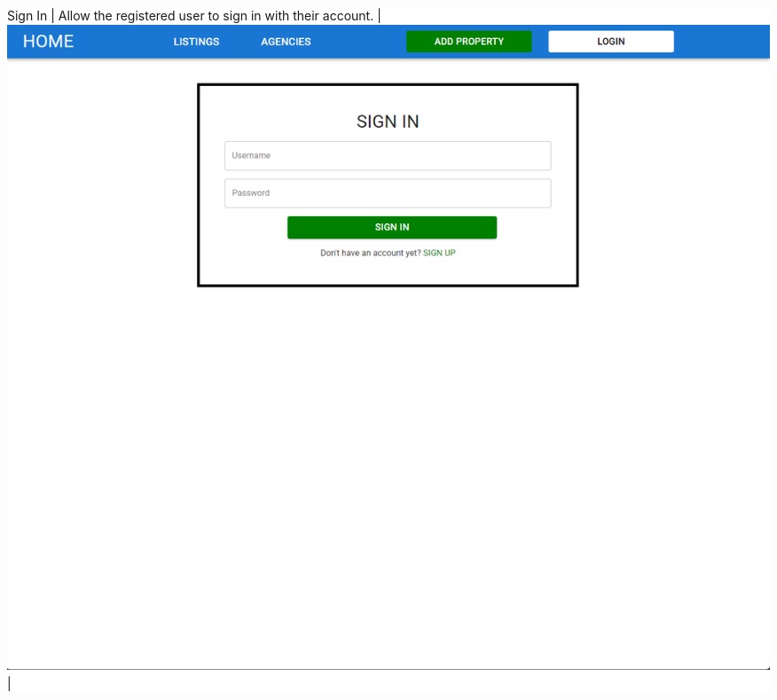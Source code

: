 Sign In | Allow the registered user to sign in with their account. | ![Sign In Page](https://github.com/miguel-moukimou/property-locator/blob/master/src/Components/assets/signin.png) |